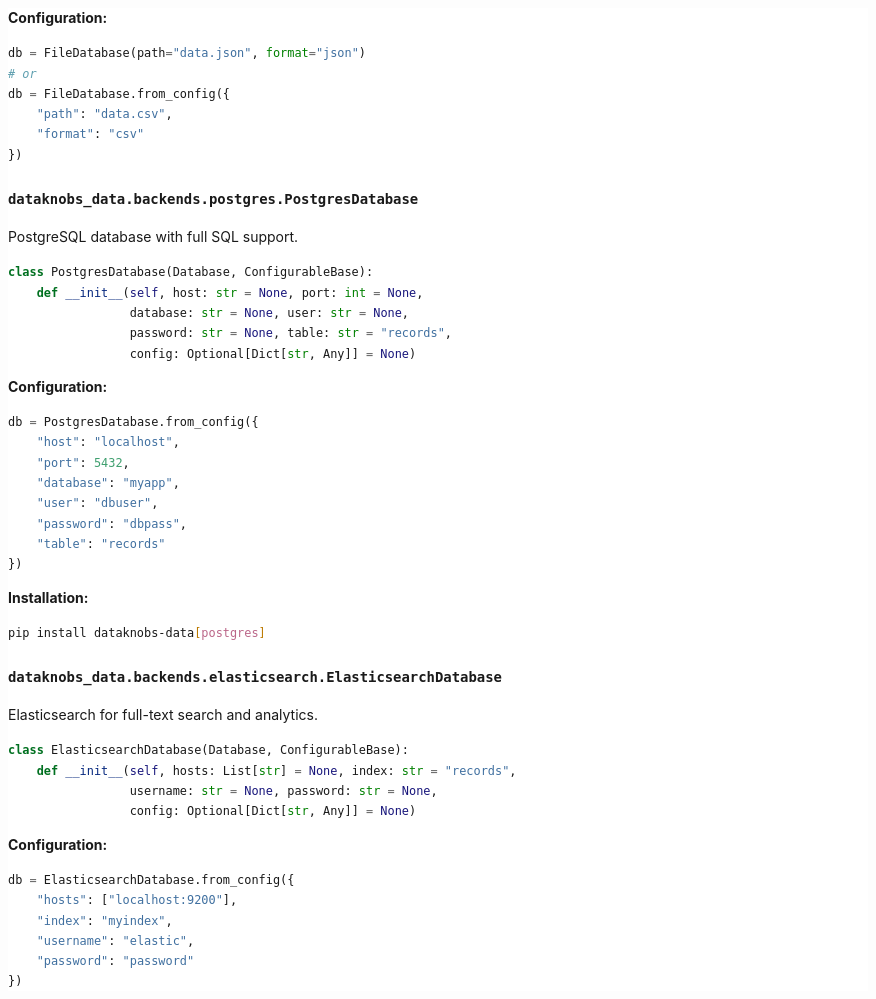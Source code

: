 **Configuration:**
```python
db = FileDatabase(path="data.json", format="json")
# or
db = FileDatabase.from_config({
    "path": "data.csv",
    "format": "csv"
})
```

### `dataknobs_data.backends.postgres.PostgresDatabase`

PostgreSQL database with full SQL support.

```python
class PostgresDatabase(Database, ConfigurableBase):
    def __init__(self, host: str = None, port: int = None,
                 database: str = None, user: str = None,
                 password: str = None, table: str = "records",
                 config: Optional[Dict[str, Any]] = None)
```

**Configuration:**
```python
db = PostgresDatabase.from_config({
    "host": "localhost",
    "port": 5432,
    "database": "myapp",
    "user": "dbuser",
    "password": "dbpass",
    "table": "records"
})
```

**Installation:**
```bash
pip install dataknobs-data[postgres]
```

### `dataknobs_data.backends.elasticsearch.ElasticsearchDatabase`

Elasticsearch for full-text search and analytics.

```python
class ElasticsearchDatabase(Database, ConfigurableBase):
    def __init__(self, hosts: List[str] = None, index: str = "records",
                 username: str = None, password: str = None,
                 config: Optional[Dict[str, Any]] = None)
```

**Configuration:**
```python
db = ElasticsearchDatabase.from_config({
    "hosts": ["localhost:9200"],
    "index": "myindex",
    "username": "elastic",
    "password": "password"
})
```
